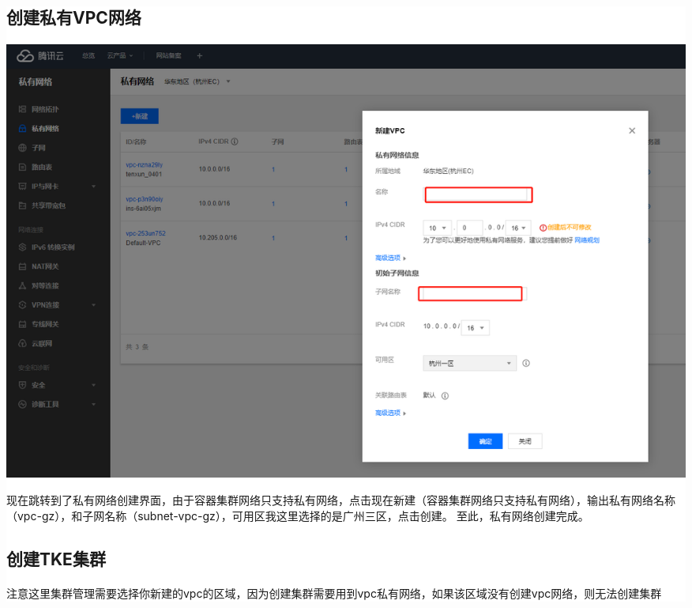 ## 创建私有VPC网络

![upload-image](/assets/images/blog/tke02/1.png) 

现在跳转到了私有网络创建界面，由于容器集群网络只支持私有网络，点击现在新建（容器集群网络只支持私有网络），输出私有网络名称（vpc-gz），和子网名称（subnet-vpc-gz），可用区我这里选择的是广州三区，点击创建。
至此，私有网络创建完成。

## 创建TKE集群

注意这里集群管理需要选择你新建的vpc的区域，因为创建集群需要用到vpc私有网络，如果该区域没有创建vpc网络，则无法创建集群

